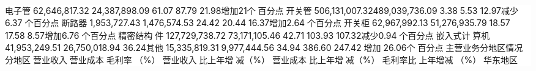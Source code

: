 电子管
62,646,817.32
24,387,898.09
61.07
87.79
21.98增加21个
百分点
开关管
506,131,007.32489,039,736.09
3.38
5.53
12.97减少6.37
个百分点
断路器
1,953,727.43
1,476,574.53
24.42
20.44
16.37增加2.64
个百分点
开关柜
62,967,992.13
51,276,935.79
18.57
17.58
8.57增加6.76
个百分点
精密结构
件
127,729,738.72
73,171,105.46
42.71
103.93
107.32减少0.94
个百分点
嵌入式计
算机
41,953,249.51
26,750,018.94
36.24其他
15,335,819.31
9,977,444.56
34.94
386.60
247.42
增加
26.06个
百分点
主营业务分地区情况
分地区
营业收入
营业成本
毛利率
（%）
营业收入
比上年增
减（%）
营业成本
比上年增
减（%）
毛利率比
上年增减
（%）
华东地区
